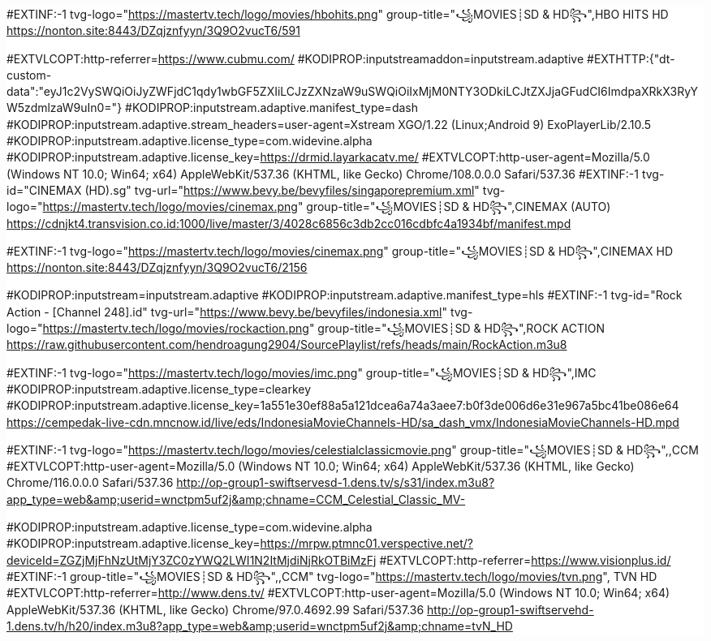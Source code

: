 #EXTINF:-1  tvg-logo="https://mastertv.tech/logo/movies/hbohits.png" group-title="꧁MOVIES┊SD & HD꧂",HBO HITS HD
https://nonton.site:8443/DZqjznfyyn/3Q9O2vucT6/591

#EXTVLCOPT:http-referrer=https://www.cubmu.com/
#KODIPROP:inputstreamaddon=inputstream.adaptive 
#EXTHTTP:{"dt-custom-data":"eyJ1c2VySWQiOiJyZWFjdC1qdy1wbGF5ZXIiLCJzZXNzaW9uSWQiOiIxMjM0NTY3ODkiLCJtZXJjaGFudCI6ImdpaXRkX3RyYW5zdmlzaW9uIn0="}
#KODIPROP:inputstream.adaptive.manifest_type=dash
#KODIPROP:inputstream.adaptive.stream_headers=user-agent=Xstream XGO/1.22 (Linux;Android 9) ExoPlayerLib/2.10.5
#KODIPROP:inputstream.adaptive.license_type=com.widevine.alpha
#KODIPROP:inputstream.adaptive.license_key=https://drmid.layarkacatv.me/
#EXTVLCOPT:http-user-agent=Mozilla/5.0 (Windows NT 10.0; Win64; x64) AppleWebKit/537.36 (KHTML, like Gecko) Chrome/108.0.0.0 Safari/537.36
#EXTINF:-1 tvg-id="CINEMAX (HD).sg" tvg-url="https://www.bevy.be/bevyfiles/singaporepremium.xml" tvg-logo="https://mastertv.tech/logo/movies/cinemax.png" group-title="꧁MOVIES┊SD & HD꧂",CINEMAX (AUTO)
https://cdnjkt4.transvision.co.id:1000/live/master/3/4028c6856c3db2cc016cdbfc4a1934bf/manifest.mpd

#EXTINF:-1  tvg-logo="https://mastertv.tech/logo/movies/cinemax.png" group-title="꧁MOVIES┊SD & HD꧂",CINEMAX HD
https://nonton.site:8443/DZqjznfyyn/3Q9O2vucT6/2156

#KODIPROP:inputstream=inputstream.adaptive
#KODIPROP:inputstream.adaptive.manifest_type=hls
#EXTINF:-1 tvg-id="Rock Action - [Channel 248].id" tvg-url="https://www.bevy.be/bevyfiles/indonesia.xml" tvg-logo="https://mastertv.tech/logo/movies/rockaction.png" group-title="꧁MOVIES┊SD & HD꧂",ROCK ACTION 
https://raw.githubusercontent.com/hendroagung2904/SourcePlaylist/refs/heads/main/RockAction.m3u8

#EXTINF:-1 tvg-logo="https://mastertv.tech/logo/movies/imc.png" group-title="꧁MOVIES┊SD & HD꧂",IMC
#KODIPROP:inputstream.adaptive.license_type=clearkey
#KODIPROP:inputstream.adaptive.license_key=1a551e30ef88a5a121dcea6a74a3aee7:b0f3de006d6e31e967a5bc41be086e64
https://cempedak-live-cdn.mncnow.id/live/eds/IndonesiaMovieChannels-HD/sa_dash_vmx/IndonesiaMovieChannels-HD.mpd

#EXTINF:-1 tvg-logo="https://mastertv.tech/logo/movies/celestialclassicmovie.png" group-title="꧁MOVIES┊SD & HD꧂",,CCM
#EXTVLCOPT:http-user-agent=Mozilla/5.0 (Windows NT 10.0; Win64; x64) AppleWebKit/537.36 (KHTML, like Gecko) Chrome/116.0.0.0 Safari/537.36
http://op-group1-swiftservesd-1.dens.tv/s/s31/index.m3u8?app_type=web&amp;userid=wnctpm5uf2j&amp;chname=CCM_Celestial_Classic_MV-

#KODIPROP:inputstream.adaptive.license_type=com.widevine.alpha
#KODIPROP:inputstream.adaptive.license_key=https://mrpw.ptmnc01.verspective.net/?deviceId=ZGZjMjFhNzUtMjY3ZC0zYWQ2LWI1N2ItMjdiNjRkOTBiMzFj
#EXTVLCOPT:http-referrer=https://www.visionplus.id/
#EXTINF:-1 group-title="꧁MOVIES┊SD & HD꧂",,CCM" tvg-logo="https://mastertv.tech/logo/movies/tvn.png", TVN HD
#EXTVLCOPT:http-referrer=http://www.dens.tv/
#EXTVLCOPT:http-user-agent=Mozilla/5.0 (Windows NT 10.0; Win64; x64) AppleWebKit/537.36 (KHTML, like Gecko) Chrome/97.0.4692.99 Safari/537.36
http://op-group1-swiftservehd-1.dens.tv/h/h20/index.m3u8?app_type=web&amp;userid=wnctpm5uf2j&amp;chname=tvN_HD
